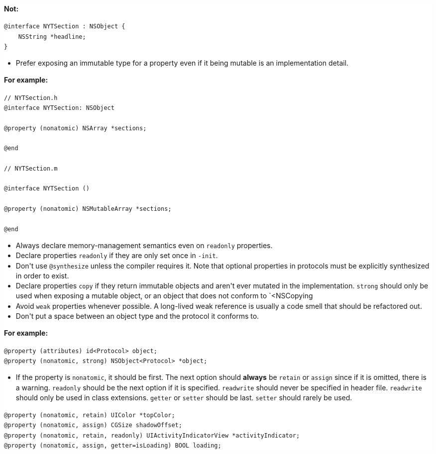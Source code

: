 **Not:**

```objc
@interface NYTSection : NSObject {
    NSString *headline;
}
```

* Prefer exposing an immutable type for a property even if it being mutable is an implementation detail.

**For example:**

```objc
// NYTSection.h
@interface NYTSection: NSObject

@property (nonatomic) NSArray *sections;

@end

// NYTSection.m

@interface NYTSection ()

@property (nonatomic) NSMutableArray *sections;

@end
```

* Always declare memory-management semantics even on `readonly` properties.
* Declare properties `readonly` if they are only set once in `-init`.
* Don't use `@synthesize` unless the compiler requires it. Note that optional properties in protocols must be explicitly synthesized in order to exist.
* Declare properties `copy` if they return immutable objects and aren't ever mutated in the implementation. `strong` should only be used when exposing a mutable object, or an object that does not conform to `<NSCopying
* Avoid `weak` properties whenever possible. A long-lived weak reference is usually a code smell that should be refactored out.
* Don't put a space between an object type and the protocol it conforms to.

**For example:**

```objc
@property (attributes) id<Protocol> object;
@property (nonatomic, strong) NSObject<Protocol> *object;
```

* If the property is `nonatomic`, it should be first. The next option should **always** be `retain` or `assign` since if it is omitted, there is a warning. `readonly` should be the next option if it is specified. `readwrite` should never be specified in header file. `readwrite` should only be used in class extensions. `getter` or `setter` should be last. `setter` should rarely be used.

```objc
@property (nonatomic, retain) UIColor *topColor;
@property (nonatomic, assign) CGSize shadowOffset;
@property (nonatomic, retain, readonly) UIActivityIndicatorView *activityIndicator;
@property (nonatomic, assign, getter=isLoading) BOOL loading;
```

